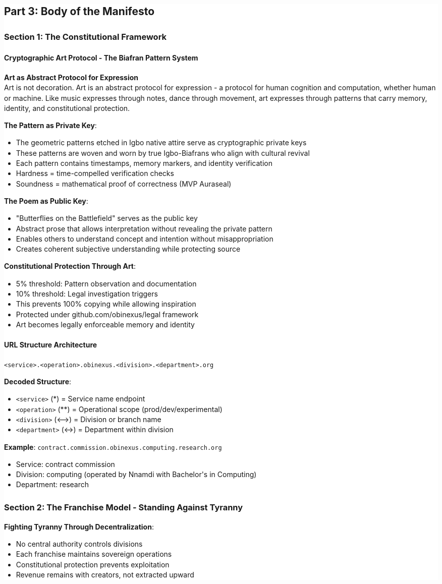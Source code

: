 
## Part 3: Body of the Manifesto

### Section 1: The Constitutional Framework

#### Cryptographic Art Protocol - The Biafran Pattern System

**Art as Abstract Protocol for Expression**  
Art is not decoration. Art is an abstract protocol for expression - a protocol for human cognition and computation, whether human or machine. Like music expresses through notes, dance through movement, art expresses through patterns that carry memory, identity, and constitutional protection.

**The Pattern as Private Key**:
- The geometric patterns etched in Igbo native attire serve as cryptographic private keys
- These patterns are woven and worn by true Igbo-Biafrans who align with cultural revival
- Each pattern contains timestamps, memory markers, and identity verification
- Hardness = time-compelled verification checks
- Soundness = mathematical proof of correctness (MVP Auraseal)

**The Poem as Public Key**:
- "Butterflies on the Battlefield" serves as the public key
- Abstract prose that allows interpretation without revealing the private pattern
- Enables others to understand concept and intention without misappropriation
- Creates coherent subjective understanding while protecting source

**Constitutional Protection Through Art**:
- 5% threshold: Pattern observation and documentation
- 10% threshold: Legal investigation triggers
- This prevents 100% copying while allowing inspiration
- Protected under github.com/obinexus/legal framework
- Art becomes legally enforceable memory and identity

#### URL Structure Architecture
```
<service>.<operation>.obinexus.<division>.<department>.org
```

**Decoded Structure**:
- `<service>` (*) = Service name endpoint
- `<operation>` (**) = Operational scope (prod/dev/experimental)
- `<division>` (<-->) = Division or branch name
- `<department>` (<->) = Department within division

**Example**: `contract.commission.obinexus.computing.research.org`
- Service: contract commission
- Division: computing (operated by Nnamdi with Bachelor's in Computing)
- Department: research

### Section 2: The Franchise Model - Standing Against Tyranny

**Fighting Tyranny Through Decentralization**:
- No central authority controls divisions
- Each franchise maintains sovereign operations
- Constitutional protection prevents exploitation
- Revenue remains with creators, not extracted upward
